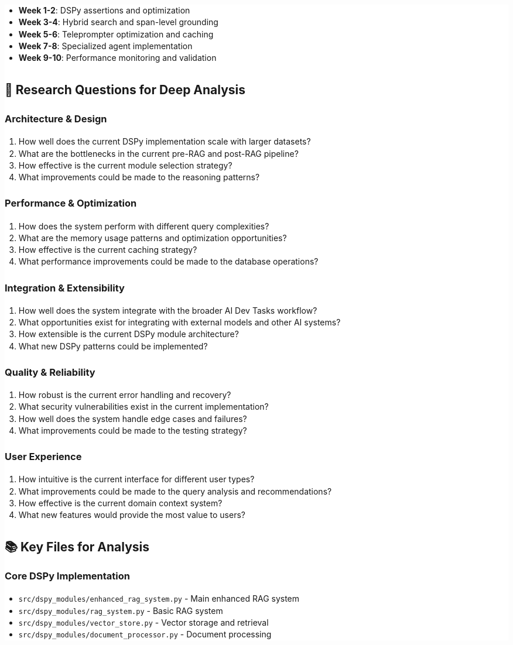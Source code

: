 - **Week 1-2**: DSPy assertions and optimization
- **Week 3-4**: Hybrid search and span-level grounding
- **Week 5-6**: Teleprompter optimization and caching
- **Week 7-8**: Specialized agent implementation
- **Week 9-10**: Performance monitoring and validation

## 🎯 **Research Questions for Deep Analysis**

### **Architecture & Design**

1. How well does the current DSPy implementation scale with larger datasets?
2. What are the bottlenecks in the current pre-RAG and post-RAG pipeline?
3. How effective is the current module selection strategy?
4. What improvements could be made to the reasoning patterns?

### **Performance & Optimization**

1. How does the system perform with different query complexities?
2. What are the memory usage patterns and optimization opportunities?
3. How effective is the current caching strategy?
4. What performance improvements could be made to the database operations?

### **Integration & Extensibility**

1. How well does the system integrate with the broader AI Dev Tasks workflow?
2. What opportunities exist for integrating with external models and other AI systems?
3. How extensible is the current DSPy module architecture?
4. What new DSPy patterns could be implemented?

### **Quality & Reliability**

1. How robust is the current error handling and recovery?
2. What security vulnerabilities exist in the current implementation?
3. How well does the system handle edge cases and failures?
4. What improvements could be made to the testing strategy?

### **User Experience**

1. How intuitive is the current interface for different user types?
2. What improvements could be made to the query analysis and recommendations?
3. How effective is the current domain context system?
4. What new features would provide the most value to users?

## 📚 **Key Files for Analysis**

### **Core DSPy Implementation**

- `src/dspy_modules/enhanced_rag_system.py` - Main enhanced RAG system
- `src/dspy_modules/rag_system.py` - Basic RAG system
- `src/dspy_modules/vector_store.py` - Vector storage and retrieval
- `src/dspy_modules/document_processor.py` - Document processing
